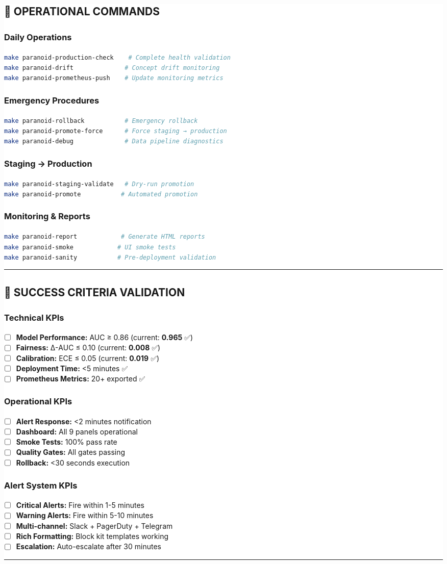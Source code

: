 
## 🔧 **OPERATIONAL COMMANDS**

### **Daily Operations**
```bash
make paranoid-production-check    # Complete health validation
make paranoid-drift              # Concept drift monitoring  
make paranoid-prometheus-push    # Update monitoring metrics
```

### **Emergency Procedures**
```bash
make paranoid-rollback           # Emergency rollback
make paranoid-promote-force      # Force staging → production
make paranoid-debug              # Data pipeline diagnostics
```

### **Staging → Production**
```bash
make paranoid-staging-validate   # Dry-run promotion
make paranoid-promote           # Automated promotion
```

### **Monitoring & Reports**
```bash
make paranoid-report            # Generate HTML reports
make paranoid-smoke            # UI smoke tests
make paranoid-sanity           # Pre-deployment validation
```

---

## 🎯 **SUCCESS CRITERIA VALIDATION**

### **Technical KPIs**
- [ ] **Model Performance:** AUC ≥ 0.86 (current: **0.965** ✅)
- [ ] **Fairness:** Δ-AUC ≤ 0.10 (current: **0.008** ✅)  
- [ ] **Calibration:** ECE ≤ 0.05 (current: **0.019** ✅)
- [ ] **Deployment Time:** <5 minutes ✅
- [ ] **Prometheus Metrics:** 20+ exported ✅

### **Operational KPIs**
- [ ] **Alert Response:** <2 minutes notification
- [ ] **Dashboard:** All 9 panels operational
- [ ] **Smoke Tests:** 100% pass rate
- [ ] **Quality Gates:** All gates passing
- [ ] **Rollback:** <30 seconds execution

### **Alert System KPIs**
- [ ] **Critical Alerts:** Fire within 1-5 minutes
- [ ] **Warning Alerts:** Fire within 5-10 minutes
- [ ] **Multi-channel:** Slack + PagerDuty + Telegram
- [ ] **Rich Formatting:** Block kit templates working
- [ ] **Escalation:** Auto-escalate after 30 minutes

---